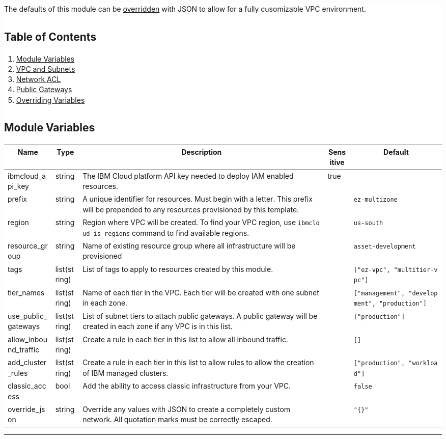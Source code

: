 The defaults of this module can be [overridden](#overriding-variables) with JSON to allow for a fully cusomizable VPC environment.

## Table of Contents

1. [Module Variables](#module-variables)
1. [VPC and Subnets](#vpc-and-subnets)
2. [Network ACL](#nettwork-access-control-list)
3. [Public Gateways](#public-gateways)
4. [Overriding Variables](#overriding-variables)

## Module Variables

Name                    | Type         | Description                                                                                                                               | Sensitive | Default
----------------------- | ------------ | ----------------------------------------------------------------------------------------------------------------------------------------- | --------- | -------------------------------------------
ibmcloud_api_key        | string       | The IBM Cloud platform API key needed to deploy IAM enabled resources.                                                                    | true      | 
prefix                  | string       | A unique identifier for resources. Must begin with a letter. This prefix will be prepended to any resources provisioned by this template. |           | `ez-multizone`
region                  | string       | Region where VPC will be created. To find your VPC region, use `ibmcloud is regions` command to find available regions.                   |           | `us-south`
resource_group          | string       | Name of existing resource group where all infrastructure will be provisioned                                                              |           | `asset-development`
tags                    | list(string) | List of tags to apply to resources created by this module.                                                                                |           | `["ez-vpc", "multitier-vpc"]`
tier_names              | list(string) | Name of each tier in the VPC. Each tier will be created with one subnet in each zone.                                                     |           | `["management", "development", "production"]`
use_public_gateways     | list(string) | List of subnet tiers to attach public gateways. A public gateway will be created in each zone if any VPC is in this list.                 |           | `["production"]`
allow_inbound_traffic   | list(string) | Create a rule in each tier in this list to allow all inbound traffic.                                                                     |           | `[]`
add_cluster_rules       | list(string) | Create a rule in each tier in this list to allow rules to allow the creation of IBM managed clusters.                                     |           | `["production", "workload"]`
classic_access          | bool         | Add the ability to access classic infrastructure from your VPC.                                                                           |           | `false`
override_json           | string       | Override any values with JSON to create a completely custom network. All quotation marks must be correctly escaped.                       |           | `"{}"`

---
